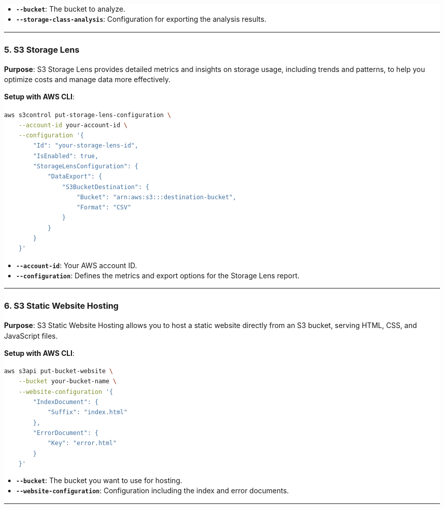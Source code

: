 - **`--bucket`**: The bucket to analyze.
- **`--storage-class-analysis`**: Configuration for exporting the analysis results.

---

### 5. S3 Storage Lens

**Purpose**: S3 Storage Lens provides detailed metrics and insights on storage usage, including trends and patterns, to help you optimize costs and manage data more effectively.

**Setup with AWS CLI**:

```bash
aws s3control put-storage-lens-configuration \
    --account-id your-account-id \
    --configuration '{
        "Id": "your-storage-lens-id",
        "IsEnabled": true,
        "StorageLensConfiguration": {
            "DataExport": {
                "S3BucketDestination": {
                    "Bucket": "arn:aws:s3:::destination-bucket",
                    "Format": "CSV"
                }
            }
        }
    }'
```

- **`--account-id`**: Your AWS account ID.
- **`--configuration`**: Defines the metrics and export options for the Storage Lens report.

---

### 6. S3 Static Website Hosting

**Purpose**: S3 Static Website Hosting allows you to host a static website directly from an S3 bucket, serving HTML, CSS, and JavaScript files.

**Setup with AWS CLI**:

```bash
aws s3api put-bucket-website \
    --bucket your-bucket-name \
    --website-configuration '{
        "IndexDocument": {
            "Suffix": "index.html"
        },
        "ErrorDocument": {
            "Key": "error.html"
        }
    }'
```

- **`--bucket`**: The bucket you want to use for hosting.
- **`--website-configuration`**: Configuration including the index and error documents.

---